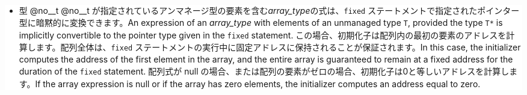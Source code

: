 *  <span data-ttu-id="9bec9-337">型 @no__t @no__t が指定されているアンマネージ型の要素を含む*array_type*の式は、`fixed` ステートメントで指定されたポインター型に暗黙的に変換できます。</span><span class="sxs-lookup"><span data-stu-id="9bec9-337">An expression of an *array_type* with elements of an unmanaged type `T`, provided the type `T*` is implicitly convertible to the pointer type given in the `fixed` statement.</span></span> <span data-ttu-id="9bec9-338">この場合、初期化子は配列内の最初の要素のアドレスを計算します。配列全体は、`fixed` ステートメントの実行中に固定アドレスに保持されることが保証されます。</span><span class="sxs-lookup"><span data-stu-id="9bec9-338">In this case, the initializer computes the address of the first element in the array, and the entire array is guaranteed to remain at a fixed address for the duration of the `fixed` statement.</span></span> <span data-ttu-id="9bec9-339">配列式が null の場合、または配列の要素がゼロの場合、初期化子は0と等しいアドレスを計算します。</span><span class="sxs-lookup"><span data-stu-id="9bec9-339">If the array expression is null or if the array has zero elements, the initializer computes an address equal to zero.</span></span>
